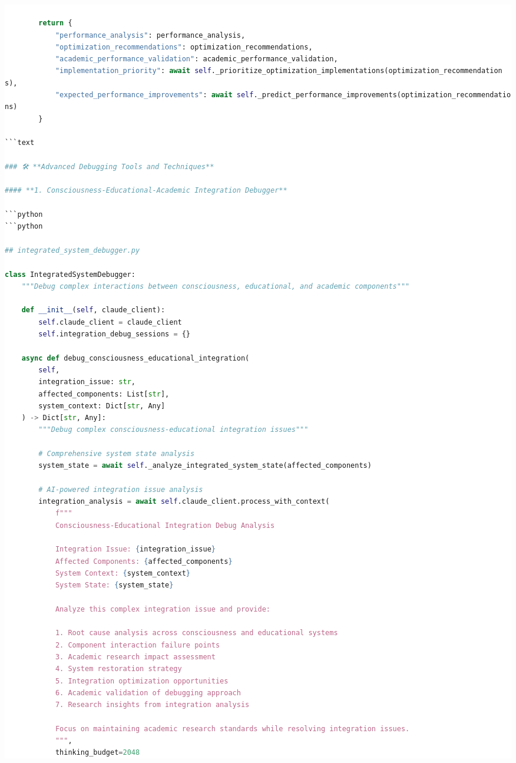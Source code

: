 ```python

        return {
            "performance_analysis": performance_analysis,
            "optimization_recommendations": optimization_recommendations,
            "academic_performance_validation": academic_performance_validation,
            "implementation_priority": await self._prioritize_optimization_implementations(optimization_recommendations),
            "expected_performance_improvements": await self._predict_performance_improvements(optimization_recommendations)
        }

```text

### 🛠️ **Advanced Debugging Tools and Techniques**

#### **1. Consciousness-Educational-Academic Integration Debugger**

```python
```python

## integrated_system_debugger.py

class IntegratedSystemDebugger:
    """Debug complex interactions between consciousness, educational, and academic components"""

    def __init__(self, claude_client):
        self.claude_client = claude_client
        self.integration_debug_sessions = {}

    async def debug_consciousness_educational_integration(
        self,
        integration_issue: str,
        affected_components: List[str],
        system_context: Dict[str, Any]
    ) -> Dict[str, Any]:
        """Debug complex consciousness-educational integration issues"""

        # Comprehensive system state analysis
        system_state = await self._analyze_integrated_system_state(affected_components)

        # AI-powered integration issue analysis
        integration_analysis = await self.claude_client.process_with_context(
            f"""
            Consciousness-Educational Integration Debug Analysis

            Integration Issue: {integration_issue}
            Affected Components: {affected_components}
            System Context: {system_context}
            System State: {system_state}

            Analyze this complex integration issue and provide:

            1. Root cause analysis across consciousness and educational systems
            2. Component interaction failure points
            3. Academic research impact assessment
            4. System restoration strategy
            5. Integration optimization opportunities
            6. Academic validation of debugging approach
            7. Research insights from integration analysis

            Focus on maintaining academic research standards while resolving integration issues.
            """,
            thinking_budget=2048
```
